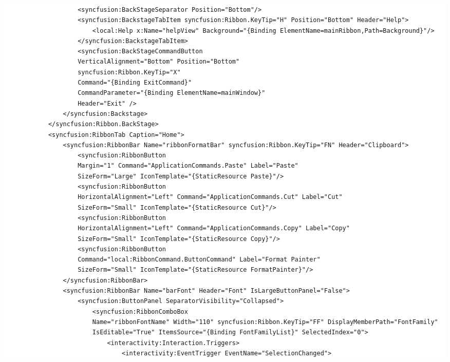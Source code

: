                         <syncfusion:BackStageSeparator Position="Bottom"/>
                        <syncfusion:BackstageTabItem syncfusion:Ribbon.KeyTip="H" Position="Bottom" Header="Help">
                            <local:Help x:Name="helpView" Background="{Binding ElementName=mainRibbon,Path=Background}"/>
                        </syncfusion:BackstageTabItem>
                        <syncfusion:BackStageCommandButton
                        VerticalAlignment="Bottom" Position="Bottom"
                        syncfusion:Ribbon.KeyTip="X"
                        Command="{Binding ExitCommand}"
                        CommandParameter="{Binding ElementName=mainWindow}"
                        Header="Exit" />
                    </syncfusion:Backstage>
                </syncfusion:Ribbon.BackStage>
                <syncfusion:RibbonTab Caption="Home">
                    <syncfusion:RibbonBar Name="ribbonFormatBar" syncfusion:Ribbon.KeyTip="FN" Header="Clipboard">
                        <syncfusion:RibbonButton
                        Margin="1" Command="ApplicationCommands.Paste" Label="Paste"
                        SizeForm="Large" IconTemplate="{StaticResource Paste}"/>
                        <syncfusion:RibbonButton
                        HorizontalAlignment="Left" Command="ApplicationCommands.Cut" Label="Cut"
                        SizeForm="Small" IconTemplate="{StaticResource Cut}"/>
                        <syncfusion:RibbonButton
                        HorizontalAlignment="Left" Command="ApplicationCommands.Copy" Label="Copy"
                        SizeForm="Small" IconTemplate="{StaticResource Copy}"/>
                        <syncfusion:RibbonButton
                        Command="local:RibbonCommand.ButtonCommand" Label="Format Painter"
                        SizeForm="Small" IconTemplate="{StaticResource FormatPainter}"/>
                    </syncfusion:RibbonBar>
                    <syncfusion:RibbonBar Name="barFont" Header="Font" IsLargeButtonPanel="False">
                        <syncfusion:ButtonPanel SeparatorVisibility="Collapsed">
                            <syncfusion:RibbonComboBox
                            Name="ribbonFontName" Width="110" syncfusion:Ribbon.KeyTip="FF" DisplayMemberPath="FontFamily" 
                            IsEditable="True" ItemsSource="{Binding FontFamilyList}" SelectedIndex="0">
                                <interactivity:Interaction.Triggers>
                                    <interactivity:EventTrigger EventName="SelectionChanged">

